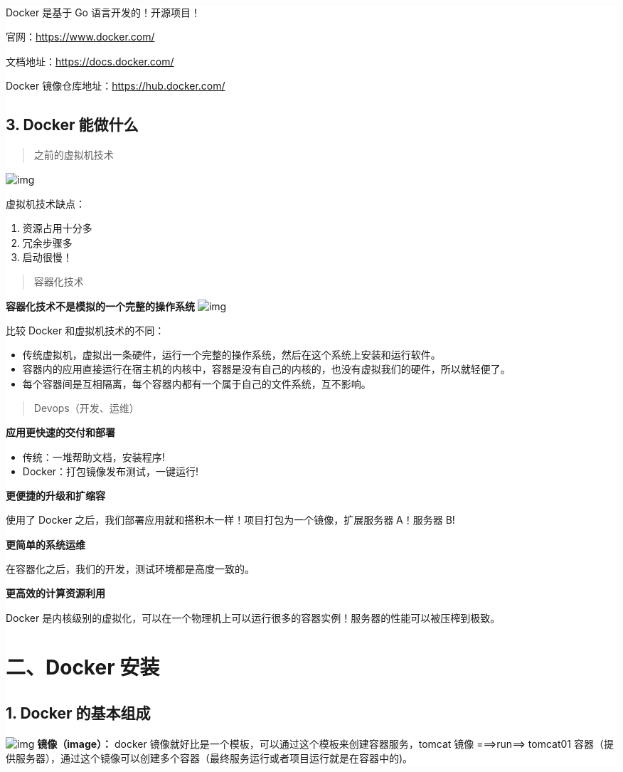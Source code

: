 Docker 是基于 Go 语言开发的！开源项目！

官网：https://www.docker.com/

文档地址：https://docs.docker.com/

Docker 镜像仓库地址：https://hub.docker.com/

## 3. Docker 能做什么

>   之前的虚拟机技术

![img](https://raw.githubusercontent.com/IssacStudent/MarkdownImg/master/img/202210272018485.jpeg)

虚拟机技术缺点：

1.   资源占用十分多
2.   冗余步骤多
3.   启动很慢！

>   容器化技术

**容器化技术不是模拟的一个完整的操作系统**
![img](https://raw.githubusercontent.com/IssacStudent/MarkdownImg/master/img/202210272018047.jpeg)

比较 Docker 和虚拟机技术的不同：

+   传统虚拟机，虚拟出一条硬件，运行一个完整的操作系统，然后在这个系统上安装和运行软件。
+   容器内的应用直接运行在宿主机的内核中，容器是没有自己的内核的，也没有虚拟我们的硬件，所以就轻便了。
+   每个容器间是互相隔离，每个容器内都有一个属于自己的文件系统，互不影响。

>   Devops（开发、运维）

**应用更快速的交付和部署**

*   传统：一堆帮助文档，安装程序!
*   Docker：打包镜像发布测试，一键运行!

**更便捷的升级和扩缩容**

使用了 Docker 之后，我们部署应用就和搭积木一样！项目打包为一个镜像，扩展服务器 A！服务器 B!

**更简单的系统运维**

在容器化之后，我们的开发，测试环境都是高度一致的。

**更高效的计算资源利用**

Docker 是内核级别的虚拟化，可以在一个物理机上可以运行很多的容器实例！服务器的性能可以被压榨到极致。

# 二、Docker 安装

## 1. Docker 的基本组成

![img](https://raw.githubusercontent.com/IssacStudent/MarkdownImg/master/img/202210272018198.jpeg)
**镜像（image）：**
docker 镜像就好比是一个模板，可以通过这个模板来创建容器服务，tomcat 镜像 ===>run==> tomcat01 容器（提供服务器），通过这个镜像可以创建多个容器（最终服务运行或者项目运行就是在容器中的)。
